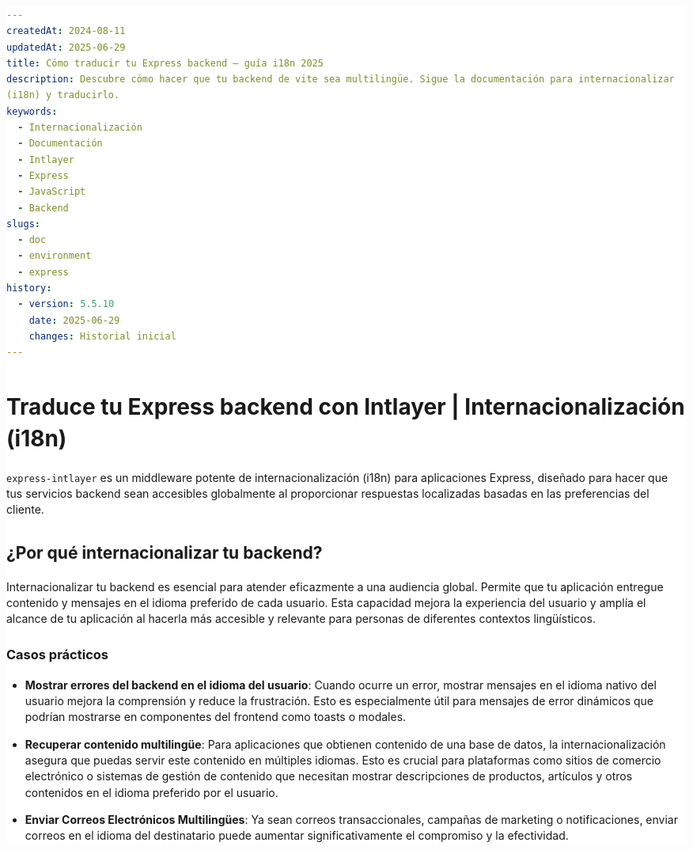 ```yaml
---
createdAt: 2024-08-11
updatedAt: 2025-06-29
title: Cómo traducir tu Express backend – guía i18n 2025
description: Descubre cómo hacer que tu backend de vite sea multilingüe. Sigue la documentación para internacionalizar (i18n) y traducirlo.
keywords:
  - Internacionalización
  - Documentación
  - Intlayer
  - Express
  - JavaScript
  - Backend
slugs:
  - doc
  - environment
  - express
history:
  - version: 5.5.10
    date: 2025-06-29
    changes: Historial inicial
---
```


# Traduce tu Express backend con Intlayer | Internacionalización (i18n)

`express-intlayer` es un middleware potente de internacionalización (i18n) para aplicaciones Express, diseñado para hacer que tus servicios backend sean accesibles globalmente al proporcionar respuestas localizadas basadas en las preferencias del cliente.

## ¿Por qué internacionalizar tu backend?

Internacionalizar tu backend es esencial para atender eficazmente a una audiencia global. Permite que tu aplicación entregue contenido y mensajes en el idioma preferido de cada usuario. Esta capacidad mejora la experiencia del usuario y amplía el alcance de tu aplicación al hacerla más accesible y relevante para personas de diferentes contextos lingüísticos.

### Casos prácticos

- **Mostrar errores del backend en el idioma del usuario**: Cuando ocurre un error, mostrar mensajes en el idioma nativo del usuario mejora la comprensión y reduce la frustración. Esto es especialmente útil para mensajes de error dinámicos que podrían mostrarse en componentes del frontend como toasts o modales.

- **Recuperar contenido multilingüe**: Para aplicaciones que obtienen contenido de una base de datos, la internacionalización asegura que puedas servir este contenido en múltiples idiomas. Esto es crucial para plataformas como sitios de comercio electrónico o sistemas de gestión de contenido que necesitan mostrar descripciones de productos, artículos y otros contenidos en el idioma preferido por el usuario.
- **Enviar Correos Electrónicos Multilingües**: Ya sean correos transaccionales, campañas de marketing o notificaciones, enviar correos en el idioma del destinatario puede aumentar significativamente el compromiso y la efectividad.

